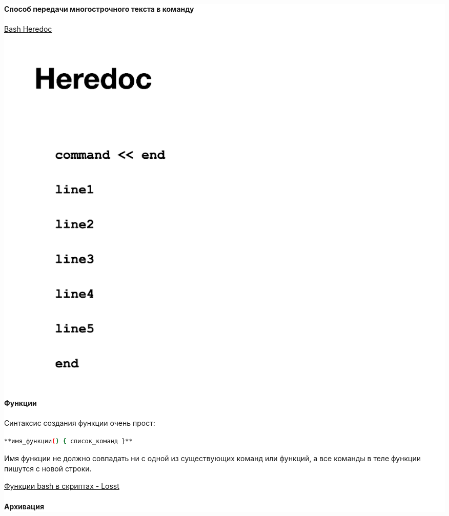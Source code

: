 #### Способ передачи многострочного текста в команду

[Bash Heredoc](https://linuxize.com/post/bash-heredoc/)

![image.png](./Pictures/image%201.png)

#### Функции

Синтаксис создания функции очень прост:

```bash
**имя_функции() { список_команд }**
```

Имя функции не должно совпадать ни с одной из существующих команд или функций, а все команды в теле функции пишутся с новой строки.

[Функции bash в скриптах - Losst](https://losst.pro/funktsii-bash-v-skriptah)

#### Архивация

